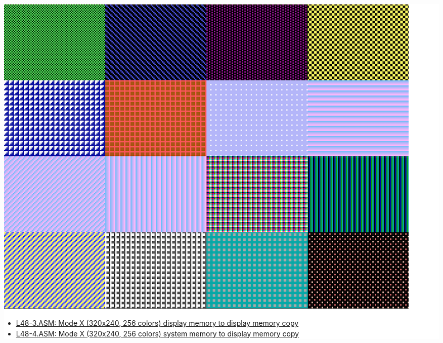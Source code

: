 ![L48-2](images/L48-2.png)
 
* [L48-3.ASM: Mode X (320x240, 256 colors) display memory to display memory copy](src/L48-3.ASM)
* [L48-4.ASM: Mode X (320x240, 256 colors) system memory to display memory copy](src/L48-4.ASM)
